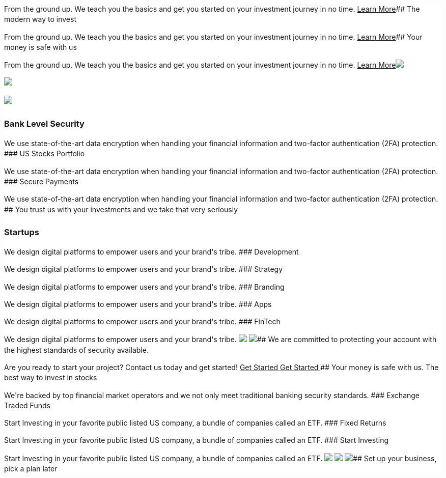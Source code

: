  From the ground up. We teach you the basics and get you started on your investment journey in no time. [Learn More](https://tplabs.co/pollock/services/)## The modern way to invest

 From the ground up. We teach you the basics and get you started on your investment journey in no time. [Learn More](https://tplabs.co/pollock/services/)## Your money is safe with us

 From the ground up. We teach you the basics and get you started on your investment journey in no time. [Learn More](https://tplabs.co/pollock/services/)![](https://digitaltransformationmanagement.ai/wp-content/uploads/2022/08/fintech-img1.jpg)

![](https://digitaltransformationmanagement.ai/wp-content/uploads/2022/08/fintech-img1.jpg)

![](https://digitaltransformationmanagement.ai/wp-content/uploads/2022/08/fintech-img1.jpg)

### Bank Level Security

We use state-of-the-art data encryption when handling your financial information and two-factor authentication (2FA) protection. ### US Stocks Portfolio

We use state-of-the-art data encryption when handling your financial information and two-factor authentication (2FA) protection. ### Secure Payments

We use state-of-the-art data encryption when handling your financial information and two-factor authentication (2FA) protection. ## You trust us with your investments and we take that very seriously

### Startups

We design digital platforms to empower users and your brand's tribe. ### Development

We design digital platforms to empower users and your brand's tribe. ### Strategy

We design digital platforms to empower users and your brand's tribe. ### Branding

We design digital platforms to empower users and your brand's tribe. ### Apps

We design digital platforms to empower users and your brand's tribe. ### FinTech

We design digital platforms to empower users and your brand's tribe. ![](https://digitaltransformationmanagement.ai/wp-content/uploads/2022/08/Dots7.svg) ![](https://digitaltransformationmanagement.ai/wp-content/uploads/2022/08/Dots8.svg)## We are committed to protecting your account with the highest standards of security available.

 Are you ready to start your project? Contact us today and get started! [ Get Started Get Started ](https://tplabs.co/pollock/services/)## Your money is safe with us. The best way to invest in stocks

 We're backed by top financial market operators and we not only meet traditional banking security standards. ### Exchange Traded Funds

Start Investing in your favorite public listed US company, a bundle of companies called an ETF. ### Fixed Returns

Start Investing in your favorite public listed US company, a bundle of companies called an ETF. ### Start Investing

Start Investing in your favorite public listed US company, a bundle of companies called an ETF. ![](https://digitaltransformationmanagement.ai/wp-content/uploads/2022/08/fintech-img2.webp) ![](https://digitaltransformationmanagement.ai/wp-content/uploads/2022/08/fintech-img3.webp) ![](https://digitaltransformationmanagement.ai/wp-content/uploads/2022/08/fintech-img4.jpg)## Set up your business, pick a plan later
